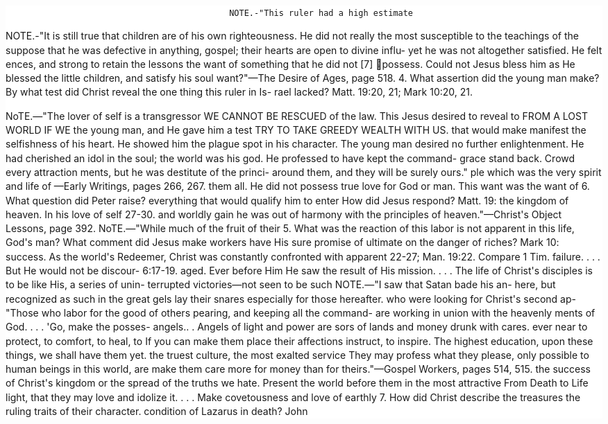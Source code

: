 
                                                 NOTE.-"This ruler had a high estimate
  NOTE.-"It is still true that children are    of his own righteousness. He did not really
the most susceptible to the teachings of the   suppose that he was defective in anything,
gospel; their hearts are open to divine influ- yet he was not altogether satisfied. He felt
ences, and strong to retain the lessons        the want of something that he did not
                                            [7]
possess. Could not Jesus bless him as He
blessed the little children, and satisfy his
soul want?"—The Desire of Ages, page
518.
  4. What assertion did the young
man make? By what test did Christ
reveal the one thing this ruler in Is-
rael lacked? Matt. 19:20, 21; Mark
10:20, 21.



  NoTE.—"The lover of self is a transgressor
                                                        WE CANNOT BE RESCUED
of the law. This Jesus desired to reveal to            FROM A LOST WORLD IF WE
the young man, and He gave him a test                   TRY TO TAKE GREEDY
                                                       WEALTH WITH US.
that would make manifest the selfishness of
his heart. He showed him the plague spot
in his character. The young man desired no
further enlightenment. He had cherished
an idol in the soul; the world was his god.
He professed to have kept the command-            grace stand back. Crowd every attraction
ments, but he was destitute of the princi-        around them, and they will be surely ours."
ple which was the very spirit and life of         —Early Writings, pages 266, 267.
them all. He did not possess true love for
God or man. This want was the want of                   6. What question did Peter raise?
everything that would qualify him to enter            How did Jesus respond? Matt. 19:
the kingdom of heaven. In his love of self            27-30.
and worldly gain he was out of harmony
with the principles of heaven."—Christ's
Object Lessons, page 392.
                                                    NoTE.—"While much of the fruit of their
   5. What was the reaction of this               labor is not apparent in this life, God's
man? What comment did Jesus make                  workers have His sure promise of ultimate
on the danger of riches? Mark 10:                 success. As the world's Redeemer, Christ
                                                  was constantly confronted with apparent
22-27; Man. 19:22. Compare 1 Tim.                 failure. . . . But He would not be discour-
6:17-19.                                          aged. Ever before Him He saw the result
                                                  of His mission. . . . The life of Christ's
                                                  disciples is to be like His, a series of unin-
                                                  terrupted victories—not seen to be such
   NOTE.—"I saw that Satan bade his an-           here, but recognized as such in the great
gels lay their snares especially for those        hereafter.
who were looking for Christ's second ap-            "Those who labor for the good of others
pearing, and keeping all the command-             are working in union with the heavenly
ments of God. . . . 'Go, make the posses-         angels.. . Angels of light and power are
sors of lands and money drunk with cares.         ever near to protect, to comfort, to heal, to
If you can make them place their affections       instruct, to inspire. The highest education,
upon these things, we shall have them yet.        the truest culture, the most exalted service
They may profess what they please, only           possible to human beings in this world, are
make them care more for money than for            theirs."—Gospel Workers, pages 514, 515.
the success of Christ's kingdom or the
spread of the truths we hate. Present the
world before them in the most attractive                       From Death to Life
light, that they may love and idolize it.
. . . Make covetousness and love of earthly         7. How did Christ describe the
treasures the ruling traits of their character.   condition of Lazarus in death? John
